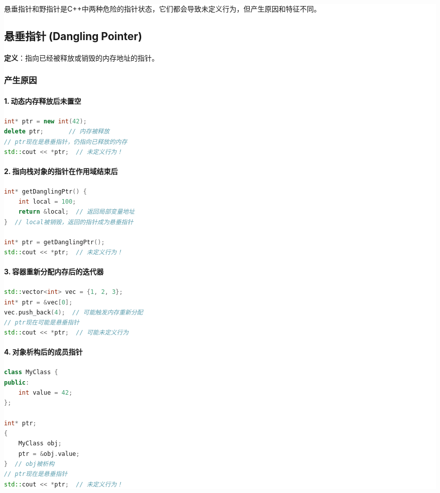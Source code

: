 悬垂指针和野指针是C++中两种危险的指针状态，它们都会导致未定义行为，但产生原因和特征不同。

## 悬垂指针 (Dangling Pointer)

**定义**：指向已经被释放或销毁的内存地址的指针。

### 产生原因

#### 1. 动态内存释放后未置空

```cpp
int* ptr = new int(42);
delete ptr;       // 内存被释放
// ptr现在是悬垂指针，仍指向已释放的内存
std::cout << *ptr;  // 未定义行为！
```

#### 2. 指向栈对象的指针在作用域结束后

```cpp
int* getDanglingPtr() {
    int local = 100;
    return &local;  // 返回局部变量地址
}  // local被销毁，返回的指针成为悬垂指针

int* ptr = getDanglingPtr();
std::cout << *ptr;  // 未定义行为！
```

#### 3. 容器重新分配内存后的迭代器

```cpp
std::vector<int> vec = {1, 2, 3};
int* ptr = &vec[0];
vec.push_back(4);  // 可能触发内存重新分配
// ptr现在可能是悬垂指针
std::cout << *ptr;  // 可能未定义行为
```

#### 4. 对象析构后的成员指针

```cpp
class MyClass {
public:
    int value = 42;
};

int* ptr;
{
    MyClass obj;
    ptr = &obj.value;
}  // obj被析构
// ptr现在是悬垂指针
std::cout << *ptr;  // 未定义行为！
```
